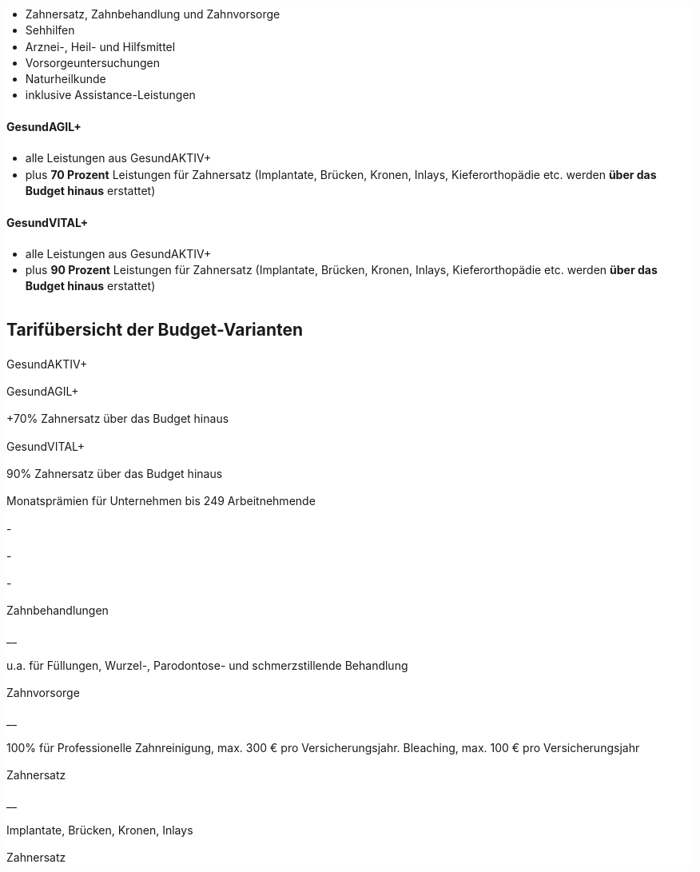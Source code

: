   * Zahnersatz, Zahnbehandlung und Zahnvorsorge
  * Sehhilfen
  * Arznei-, Heil- und Hilfsmittel
  * Vorsorgeuntersuchungen
  * Naturheilkunde
  * inklusive Assistance-Leistungen 

####  GesundAGIL+

  * alle Leistungen aus GesundAKTIV+
  * plus **70 Prozent** Leistungen für Zahnersatz (Implantate, Brücken, Kronen, Inlays, Kieferorthopädie etc. werden **über das Budget hinaus** erstattet)

####  GesundVITAL+

  * alle Leistungen aus GesundAKTIV+ 
  * plus **90 Prozent** Leistungen für Zahnersatz (Implantate, Brücken, Kronen, Inlays, Kieferorthopädie etc. werden **über das Budget hinaus** erstattet)

##  Tarifübersicht der Budget-Varianten

GesundAKTIV+

GesundAGIL+

+70% Zahnersatz über das Budget hinaus

GesundVITAL+

90% Zahnersatz über das Budget hinaus

Monatsprämien für Unternehmen bis 249 Arbeitnehmende

\-

\-

\-

Zahnbehandlungen

__

u.a. für Füllungen, Wurzel-, Parodontose- und schmerzstillende Behandlung

Zahnvorsorge

__

100% für Professionelle Zahnreinigung, max. 300 € pro Versicherungsjahr.
Bleaching, max. 100 € pro Versicherungsjahr

Zahnersatz

__

Implantate, Brücken, Kronen, Inlays

Zahnersatz
